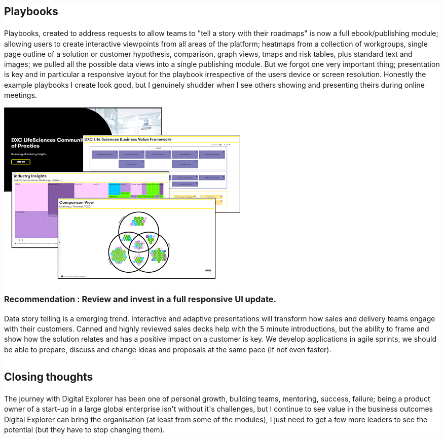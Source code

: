 
## Playbooks

Playbooks, created to address requests to allow teams to "tell a story with their roadmaps" is now a full ebook/publishing module; allowing users to create interactive viewpoints from all areas of the platform; heatmaps from a collection of workgroups, single page outline of a solution or customer hypothesis, comparison, graph views, tmaps and risk tables, plus standard text and images; we pulled all the possible data views into a single publishing module.    But we forgot one very important thing; presentation is key and in particular a responsive layout for the playbook irrespective of the users device or screen resolution.   Honestly the example playbooks I create look good, but I genuinely shudder when I see others showing and presenting theirs during online meetings.

![image](images/playbook.png)<br>


### Recommendation : Review and invest in a full responsive UI update.
Data story telling is a emerging trend.  Interactive and adaptive presentations will transform how sales and delivery teams engage with their customers.    Canned and highly reviewed sales decks help with the 5 minute introductions, but the ability to frame and show how the solution relates and has a positive impact on a customer is key.    We develop applications in agile sprints, we should be able to prepare, discuss and change ideas and proposals at the same pace (if not even faster).


## Closing thoughts

The journey with Digital Explorer has been one of personal growth, building teams, mentoring, success, failure; being a product owner of a start-up in a large global enterprise isn't without it's challenges, but I continue to see value in the business outcomes Digital Explorer can bring the organisation (at least from some of the modules), I just need to get a few more leaders to see the potential (but they have to stop changing them).
